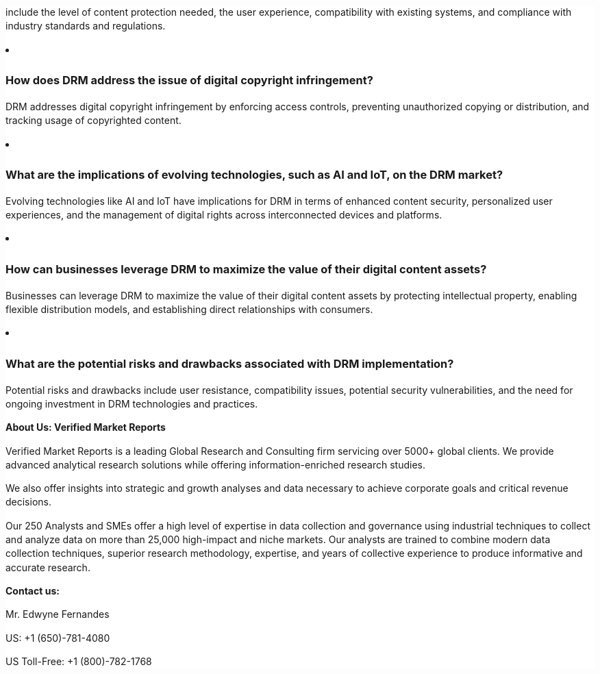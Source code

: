 include the level of content protection needed, the user experience, compatibility with existing systems, and compliance with industry standards and regulations.</p> </li> <li> <h3>How does DRM address the issue of digital copyright infringement?</h3> <p>DRM addresses digital copyright infringement by enforcing access controls, preventing unauthorized copying or distribution, and tracking usage of copyrighted content.</p> </li> <li> <h3>What are the implications of evolving technologies, such as AI and IoT, on the DRM market?</h3> <p>Evolving technologies like AI and IoT have implications for DRM in terms of enhanced content security, personalized user experiences, and the management of digital rights across interconnected devices and platforms.</p> </li> <li> <h3>How can businesses leverage DRM to maximize the value of their digital content assets?</h3> <p>Businesses can leverage DRM to maximize the value of their digital content assets by protecting intellectual property, enabling flexible distribution models, and establishing direct relationships with consumers.</p> </li> <li> <h3>What are the potential risks and drawbacks associated with DRM implementation?</h3> <p>Potential risks and drawbacks include user resistance, compatibility issues, potential security vulnerabilities, and the need for ongoing investment in DRM technologies and practices.</p> </li></ol></body></html></h3><p id="" class=""><strong>About Us: Verified Market Reports</strong></p><p id="" class="">Verified Market Reports is a leading Global Research and Consulting firm servicing over 5000+ global clients. We provide advanced analytical research solutions while offering information-enriched research studies.</p><p id="" class="">We also offer insights into strategic and growth analyses and data necessary to achieve corporate goals and critical revenue decisions.</p><p id="" class="">Our 250 Analysts and SMEs offer a high level of expertise in data collection and governance using industrial techniques to collect and analyze data on more than 25,000 high-impact and niche markets. Our analysts are trained to combine modern data collection techniques, superior research methodology, expertise, and years of collective experience to produce informative and accurate research.</p><p id="" class=""><strong>Contact us:</strong></p><p id="" class="">Mr. Edwyne Fernandes</p><p id="" class="">US: +1 (650)-781-4080</p><p id="" class="">US Toll-Free: +1 (800)-782-1768</p>
